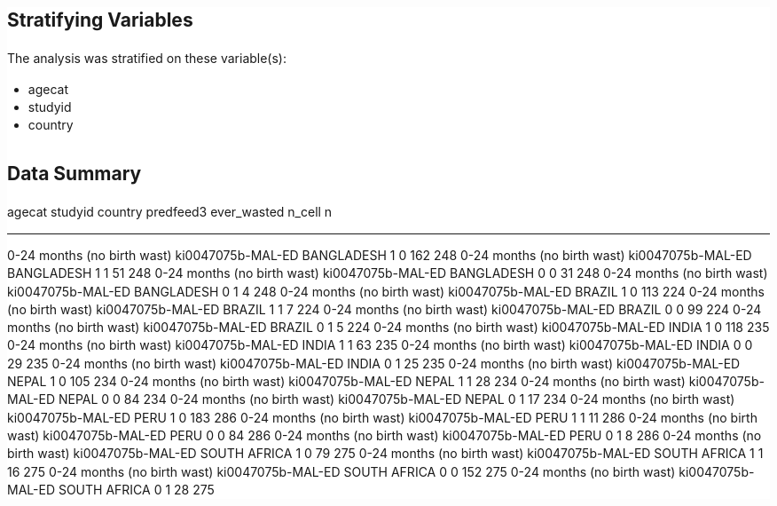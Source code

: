 ## Stratifying Variables

The analysis was stratified on these variable(s):

* agecat
* studyid
* country

## Data Summary

agecat                        studyid               country                        predfeed3    ever_wasted   n_cell       n
----------------------------  --------------------  -----------------------------  ----------  ------------  -------  ------
0-24 months (no birth wast)   ki0047075b-MAL-ED     BANGLADESH                     1                      0      162     248
0-24 months (no birth wast)   ki0047075b-MAL-ED     BANGLADESH                     1                      1       51     248
0-24 months (no birth wast)   ki0047075b-MAL-ED     BANGLADESH                     0                      0       31     248
0-24 months (no birth wast)   ki0047075b-MAL-ED     BANGLADESH                     0                      1        4     248
0-24 months (no birth wast)   ki0047075b-MAL-ED     BRAZIL                         1                      0      113     224
0-24 months (no birth wast)   ki0047075b-MAL-ED     BRAZIL                         1                      1        7     224
0-24 months (no birth wast)   ki0047075b-MAL-ED     BRAZIL                         0                      0       99     224
0-24 months (no birth wast)   ki0047075b-MAL-ED     BRAZIL                         0                      1        5     224
0-24 months (no birth wast)   ki0047075b-MAL-ED     INDIA                          1                      0      118     235
0-24 months (no birth wast)   ki0047075b-MAL-ED     INDIA                          1                      1       63     235
0-24 months (no birth wast)   ki0047075b-MAL-ED     INDIA                          0                      0       29     235
0-24 months (no birth wast)   ki0047075b-MAL-ED     INDIA                          0                      1       25     235
0-24 months (no birth wast)   ki0047075b-MAL-ED     NEPAL                          1                      0      105     234
0-24 months (no birth wast)   ki0047075b-MAL-ED     NEPAL                          1                      1       28     234
0-24 months (no birth wast)   ki0047075b-MAL-ED     NEPAL                          0                      0       84     234
0-24 months (no birth wast)   ki0047075b-MAL-ED     NEPAL                          0                      1       17     234
0-24 months (no birth wast)   ki0047075b-MAL-ED     PERU                           1                      0      183     286
0-24 months (no birth wast)   ki0047075b-MAL-ED     PERU                           1                      1       11     286
0-24 months (no birth wast)   ki0047075b-MAL-ED     PERU                           0                      0       84     286
0-24 months (no birth wast)   ki0047075b-MAL-ED     PERU                           0                      1        8     286
0-24 months (no birth wast)   ki0047075b-MAL-ED     SOUTH AFRICA                   1                      0       79     275
0-24 months (no birth wast)   ki0047075b-MAL-ED     SOUTH AFRICA                   1                      1       16     275
0-24 months (no birth wast)   ki0047075b-MAL-ED     SOUTH AFRICA                   0                      0      152     275
0-24 months (no birth wast)   ki0047075b-MAL-ED     SOUTH AFRICA                   0                      1       28     275
